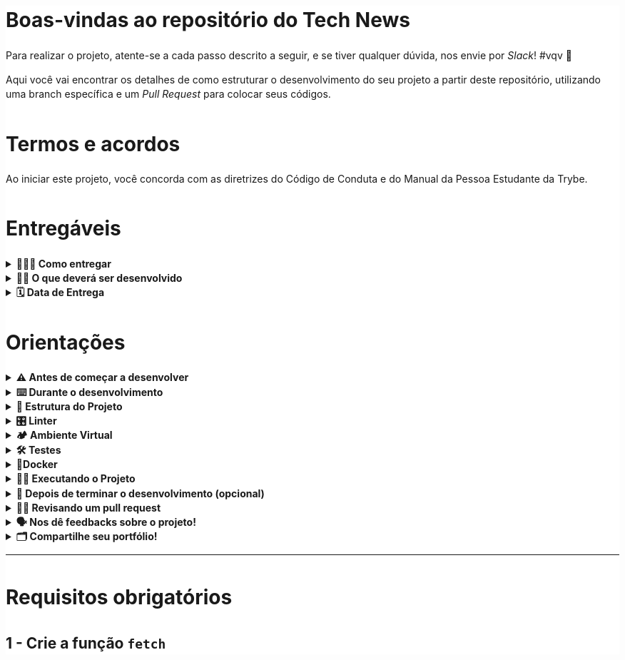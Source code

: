 # Boas-vindas ao repositório do Tech News


Para realizar o projeto, atente-se a cada passo descrito a seguir, e se tiver qualquer dúvida, nos envie por _Slack_! #vqv 🚀

Aqui você vai encontrar os detalhes de como estruturar o desenvolvimento do seu projeto a partir deste repositório, utilizando uma branch específica e um _Pull Request_ para colocar seus códigos.

# Termos e acordos

Ao iniciar este projeto, você concorda com as diretrizes do Código de Conduta e do Manual da Pessoa Estudante da Trybe.

# Entregáveis

<details><summary><strong>🤷🏽‍♀️ Como entregar</strong></summary></details>

<details><summary><strong>👨‍💻 O que deverá ser desenvolvido</strong></summary></details>

<details><summary><strong>🗓 Data de Entrega</strong></summary></details>

# Orientações

<details><summary><strong>⚠ Antes de começar a desenvolver</strong></summary></details>

<details><summary><strong>⌨️ Durante o desenvolvimento</strong></summary></details>

<details><summary><strong>🧱 Estrutura do Projeto</strong></summary></details>

<details><summary><strong>🎛 Linter</strong></summary></details>

<details><summary><strong>🏕️ Ambiente Virtual</strong></summary></details>

<details><summary><strong>🛠 Testes</strong></summary></details>

<details><summary><strong>🐳Docker</strong></summary></details>

<details><summary><strong>🏃🏾 Executando o Projeto</strong></summary></details>

<details><summary><strong>🤝 Depois de terminar o desenvolvimento (opcional)</strong></summary></details>

<details><summary><strong>🕵🏿 Revisando um pull request</strong></summary></details>

<details><summary><strong>🗣 Nos dê feedbacks sobre o projeto!</strong></summary></details>

<details><summary><strong>🗂 Compartilhe seu portfólio!</strong></summary></details>

---

# Requisitos obrigatórios

## 1 - Crie a função `fetch`

